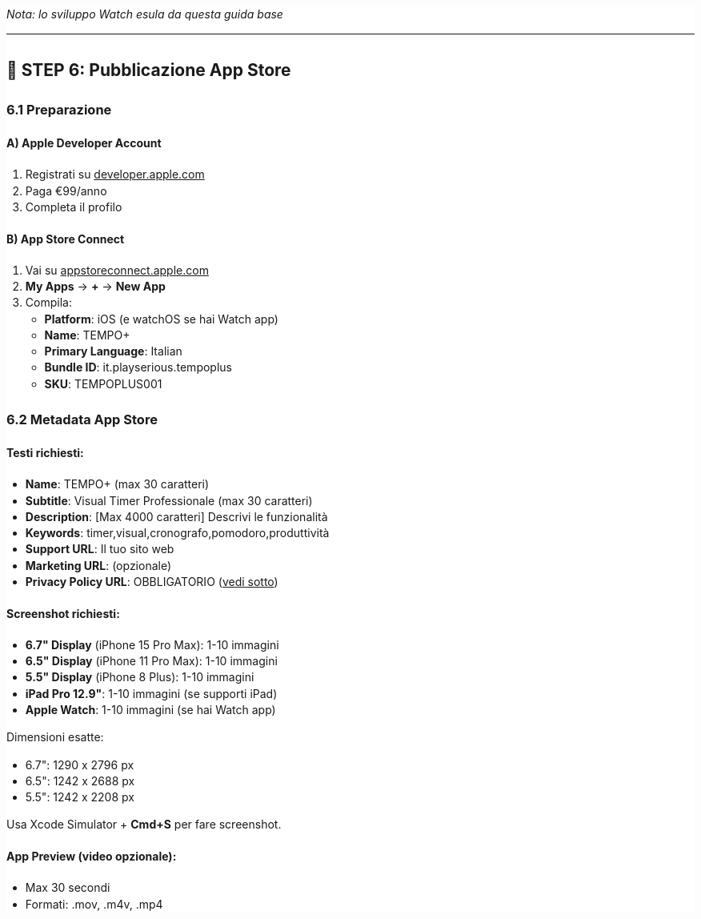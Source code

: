 *Nota: lo sviluppo Watch esula da questa guida base*

---

## 🚢 STEP 6: Pubblicazione App Store

### 6.1 Preparazione

#### A) Apple Developer Account
1. Registrati su [developer.apple.com](https://developer.apple.com)
2. Paga €99/anno
3. Completa il profilo

#### B) App Store Connect
1. Vai su [appstoreconnect.apple.com](https://appstoreconnect.apple.com)
2. **My Apps** → **+** → **New App**
3. Compila:
   - **Platform**: iOS (e watchOS se hai Watch app)
   - **Name**: TEMPO+
   - **Primary Language**: Italian
   - **Bundle ID**: it.playserious.tempoplus
   - **SKU**: TEMPOPLUS001

### 6.2 Metadata App Store

#### Testi richiesti:
- **Name**: TEMPO+ (max 30 caratteri)
- **Subtitle**: Visual Timer Professionale (max 30 caratteri)
- **Description**: [Max 4000 caratteri] Descrivi le funzionalità
- **Keywords**: timer,visual,cronografo,pomodoro,produttività
- **Support URL**: Il tuo sito web
- **Marketing URL**: (opzionale)
- **Privacy Policy URL**: OBBLIGATORIO ([vedi sotto](#privacy-policy))

#### Screenshot richiesti:
- **6.7" Display** (iPhone 15 Pro Max): 1-10 immagini
- **6.5" Display** (iPhone 11 Pro Max): 1-10 immagini  
- **5.5" Display** (iPhone 8 Plus): 1-10 immagini
- **iPad Pro 12.9"**: 1-10 immagini (se supporti iPad)
- **Apple Watch**: 1-10 immagini (se hai Watch app)

Dimensioni esatte:
- 6.7": 1290 x 2796 px
- 6.5": 1242 x 2688 px
- 5.5": 1242 x 2208 px

Usa Xcode Simulator + **Cmd+S** per fare screenshot.

#### App Preview (video opzionale):
- Max 30 secondi
- Formati: .mov, .m4v, .mp4

